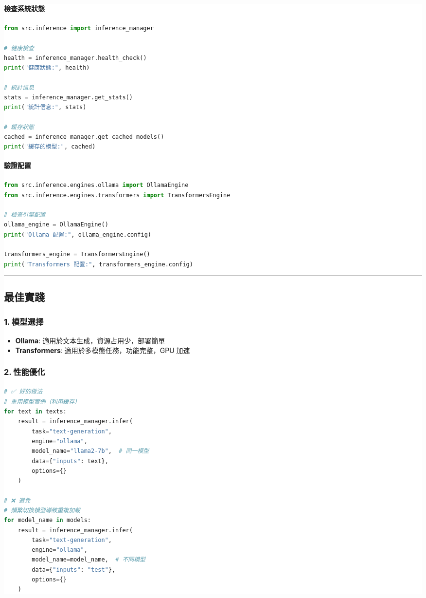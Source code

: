 #### 檢查系統狀態

```python
from src.inference import inference_manager

# 健康檢查
health = inference_manager.health_check()
print("健康狀態:", health)

# 統計信息
stats = inference_manager.get_stats()
print("統計信息:", stats)

# 緩存狀態
cached = inference_manager.get_cached_models()
print("緩存的模型:", cached)
```

#### 驗證配置

```python
from src.inference.engines.ollama import OllamaEngine
from src.inference.engines.transformers import TransformersEngine

# 檢查引擎配置
ollama_engine = OllamaEngine()
print("Ollama 配置:", ollama_engine.config)

transformers_engine = TransformersEngine()
print("Transformers 配置:", transformers_engine.config)
```

---

## 最佳實踐

### 1. 模型選擇

- **Ollama**: 適用於文本生成，資源占用少，部署簡單
- **Transformers**: 適用於多模態任務，功能完整，GPU 加速

### 2. 性能優化

```python
# ✅ 好的做法
# 重用模型實例（利用緩存）
for text in texts:
    result = inference_manager.infer(
        task="text-generation",
        engine="ollama",
        model_name="llama2-7b",  # 同一模型
        data={"inputs": text},
        options={}
    )

# ❌ 避免
# 頻繁切換模型導致重複加載
for model_name in models:
    result = inference_manager.infer(
        task="text-generation",
        engine="ollama",
        model_name=model_name,  # 不同模型
        data={"inputs": "test"},
        options={}
    )
```